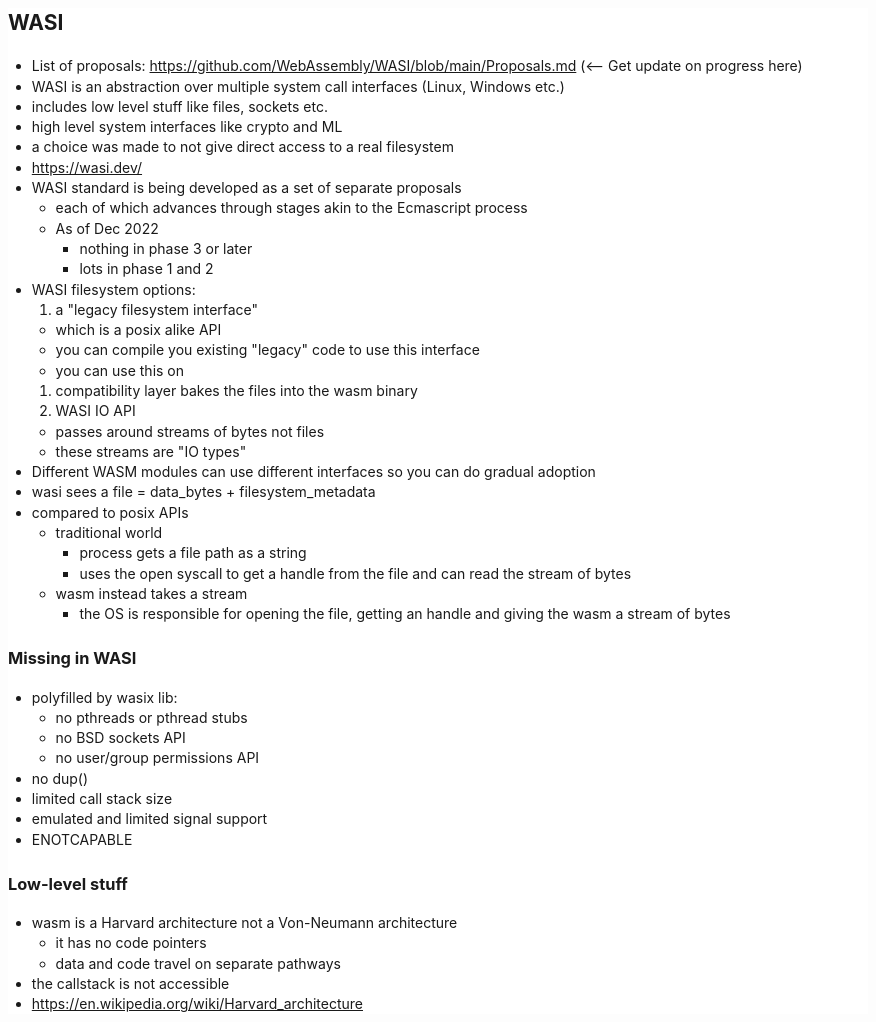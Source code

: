 ## WASI

-   List of proposals: https://github.com/WebAssembly/WASI/blob/main/Proposals.md (<-- Get update on progress here)
-   WASI is an abstraction over multiple system call interfaces (Linux, Windows etc.)
-   includes low level stuff like files, sockets etc.
-   high level system interfaces like crypto and ML
-   a choice was made to not give direct access to a real filesystem
-   https://wasi.dev/
-   WASI standard is being developed as a set of separate proposals
    -   each of which advances through stages akin to the Ecmascript process
    -   As of Dec 2022
        -   nothing in phase 3 or later
        -   lots in phase 1 and 2
-   WASI filesystem options:
    1. a "legacy filesystem interface"
    -   which is a posix alike API
    -   you can compile you existing "legacy" code to use this interface
    -   you can use this on
    1. compatibility layer
       bakes the files into the wasm binary
    1. WASI IO API
    -   passes around streams of bytes not files
    -   these streams are "IO types"
-   Different WASM modules can use different interfaces so you can do gradual adoption
-   wasi sees a file = data_bytes + filesystem_metadata
-   compared to posix APIs
    -   traditional world
        -   process gets a file path as a string
        -   uses the open syscall to get a handle from the file and can read the stream of bytes
    -   wasm instead takes a stream
        -   the OS is responsible for opening the file, getting an handle and giving the wasm a stream of bytes

### Missing in WASI

-   polyfilled by wasix lib:
    -   no pthreads or pthread stubs
    -   no BSD sockets API
    -   no user/group permissions API
-   no dup()
-   limited call stack size
-   emulated and limited signal support
-   ENOTCAPABLE

### Low-level stuff

-   wasm is a Harvard architecture not a Von-Neumann architecture
    -   it has no code pointers
    -   data and code travel on separate pathways
-   the callstack is not accessible
-   https://en.wikipedia.org/wiki/Harvard_architecture
